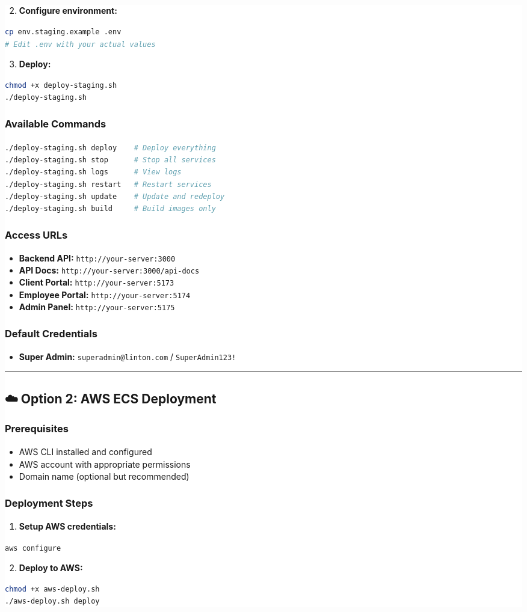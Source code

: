 2. **Configure environment:**
```bash
cp env.staging.example .env
# Edit .env with your actual values
```

3. **Deploy:**
```bash
chmod +x deploy-staging.sh
./deploy-staging.sh
```

### **Available Commands**
```bash
./deploy-staging.sh deploy    # Deploy everything
./deploy-staging.sh stop      # Stop all services
./deploy-staging.sh logs      # View logs
./deploy-staging.sh restart   # Restart services
./deploy-staging.sh update    # Update and redeploy
./deploy-staging.sh build     # Build images only
```

### **Access URLs**
- **Backend API:** `http://your-server:3000`
- **API Docs:** `http://your-server:3000/api-docs`
- **Client Portal:** `http://your-server:5173`
- **Employee Portal:** `http://your-server:5174`
- **Admin Panel:** `http://your-server:5175`

### **Default Credentials**
- **Super Admin:** `superadmin@linton.com` / `SuperAdmin123!`

---

## ☁️ Option 2: AWS ECS Deployment

### **Prerequisites**
- AWS CLI installed and configured
- AWS account with appropriate permissions
- Domain name (optional but recommended)

### **Deployment Steps**

1. **Setup AWS credentials:**
```bash
aws configure
```

2. **Deploy to AWS:**
```bash
chmod +x aws-deploy.sh
./aws-deploy.sh deploy
```
